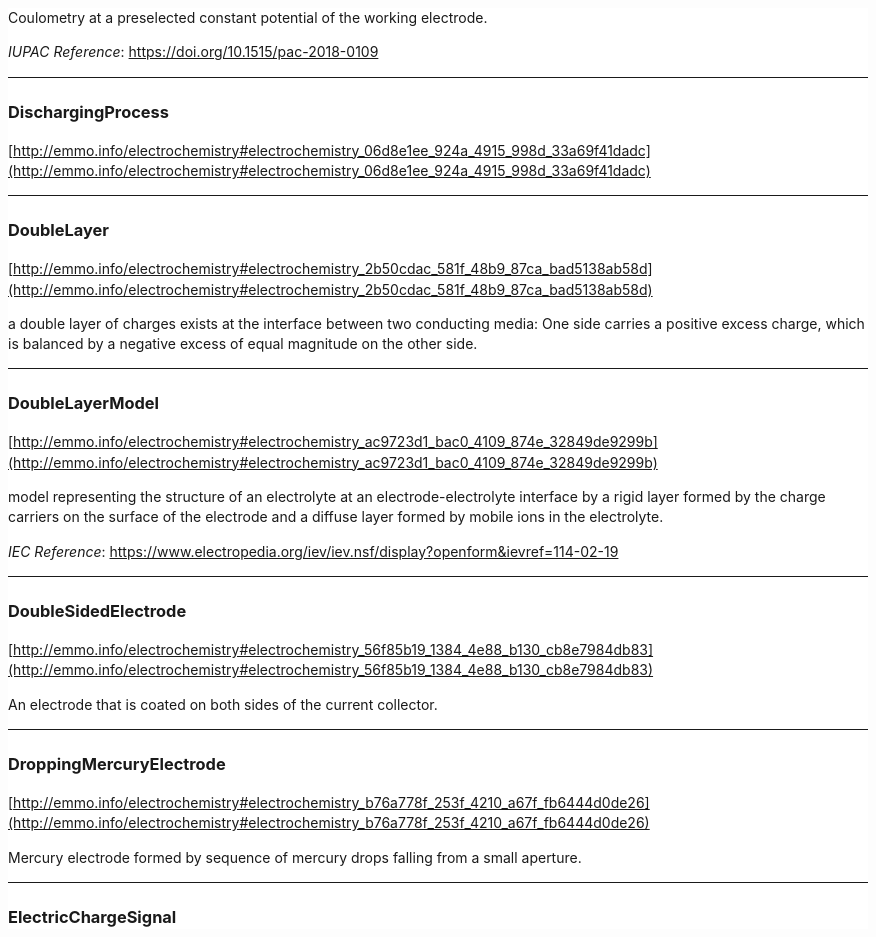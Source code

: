 Coulometry at a preselected constant potential of the working electrode. 

 *IUPAC Reference*: https://doi.org/10.1515/pac-2018-0109 

*** 

### DischargingProcess 

 [http://emmo.info/electrochemistry#electrochemistry_06d8e1ee_924a_4915_998d_33a69f41dadc](http://emmo.info/electrochemistry#electrochemistry_06d8e1ee_924a_4915_998d_33a69f41dadc) 

*** 

### DoubleLayer 

 [http://emmo.info/electrochemistry#electrochemistry_2b50cdac_581f_48b9_87ca_bad5138ab58d](http://emmo.info/electrochemistry#electrochemistry_2b50cdac_581f_48b9_87ca_bad5138ab58d) 

a double layer of charges exists at the interface between two conducting media: One side carries a positive excess charge, which is balanced by a negative excess of equal magnitude on the other side. 

*** 

### DoubleLayerModel 

 [http://emmo.info/electrochemistry#electrochemistry_ac9723d1_bac0_4109_874e_32849de9299b](http://emmo.info/electrochemistry#electrochemistry_ac9723d1_bac0_4109_874e_32849de9299b) 

model representing the structure of an electrolyte at an electrode-electrolyte interface by a rigid layer formed by the charge carriers on the surface of the electrode and a diffuse layer formed by mobile ions in the electrolyte. 

 *IEC Reference*: https://www.electropedia.org/iev/iev.nsf/display?openform&ievref=114-02-19 

*** 

### DoubleSidedElectrode 

 [http://emmo.info/electrochemistry#electrochemistry_56f85b19_1384_4e88_b130_cb8e7984db83](http://emmo.info/electrochemistry#electrochemistry_56f85b19_1384_4e88_b130_cb8e7984db83) 

An electrode that is coated on both sides of the current collector. 

*** 

### DroppingMercuryElectrode 

 [http://emmo.info/electrochemistry#electrochemistry_b76a778f_253f_4210_a67f_fb6444d0de26](http://emmo.info/electrochemistry#electrochemistry_b76a778f_253f_4210_a67f_fb6444d0de26) 

Mercury electrode formed by sequence of mercury drops falling from a small aperture. 

*** 

### ElectricChargeSignal 
